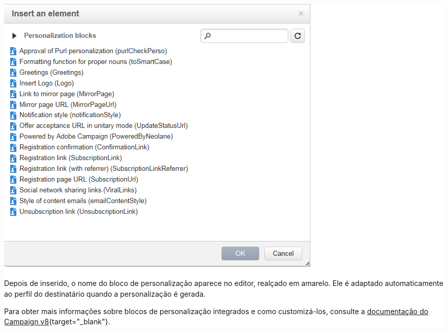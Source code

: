 ![](assets/dce_toolbar_textblock_persoblock.png)

Depois de inserido, o nome do bloco de personalização aparece no editor, realçado em amarelo. Ele é adaptado automaticamente ao perfil do destinatário quando a personalização é gerada.

Para obter mais informações sobre blocos de personalização integrados e como customizá-los, consulte a [documentação do Campaign v8](https://experienceleague.adobe.com/docs/campaign/campaign-v8/send/personalize/personalization-blocks.html){target="_blank"}.
